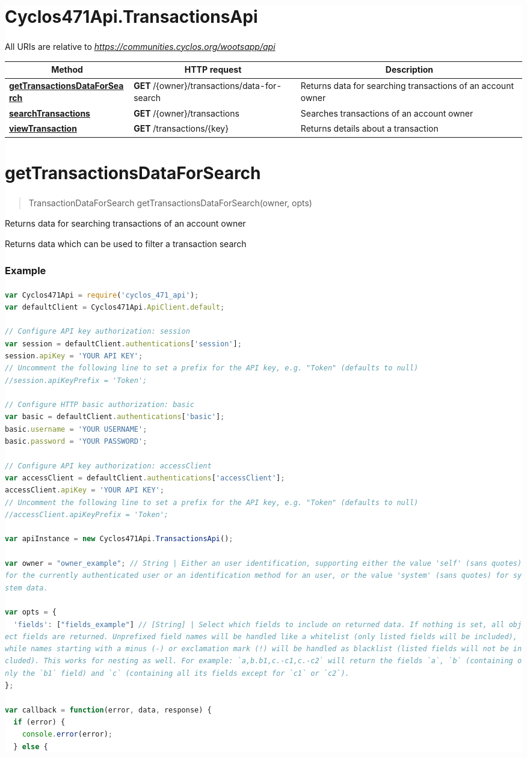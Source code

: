 # Cyclos471Api.TransactionsApi

All URIs are relative to *https://communities.cyclos.org/wootsapp/api*

Method | HTTP request | Description
------------- | ------------- | -------------
[**getTransactionsDataForSearch**](TransactionsApi.md#getTransactionsDataForSearch) | **GET** /{owner}/transactions/data-for-search | Returns data for searching transactions of an account owner
[**searchTransactions**](TransactionsApi.md#searchTransactions) | **GET** /{owner}/transactions | Searches transactions of an account owner
[**viewTransaction**](TransactionsApi.md#viewTransaction) | **GET** /transactions/{key} | Returns details about a transaction


<a name="getTransactionsDataForSearch"></a>
# **getTransactionsDataForSearch**
> TransactionDataForSearch getTransactionsDataForSearch(owner, opts)

Returns data for searching transactions of an account owner

Returns data which can be used to filter a transaction search

### Example
```javascript
var Cyclos471Api = require('cyclos_471_api');
var defaultClient = Cyclos471Api.ApiClient.default;

// Configure API key authorization: session
var session = defaultClient.authentications['session'];
session.apiKey = 'YOUR API KEY';
// Uncomment the following line to set a prefix for the API key, e.g. "Token" (defaults to null)
//session.apiKeyPrefix = 'Token';

// Configure HTTP basic authorization: basic
var basic = defaultClient.authentications['basic'];
basic.username = 'YOUR USERNAME';
basic.password = 'YOUR PASSWORD';

// Configure API key authorization: accessClient
var accessClient = defaultClient.authentications['accessClient'];
accessClient.apiKey = 'YOUR API KEY';
// Uncomment the following line to set a prefix for the API key, e.g. "Token" (defaults to null)
//accessClient.apiKeyPrefix = 'Token';

var apiInstance = new Cyclos471Api.TransactionsApi();

var owner = "owner_example"; // String | Either an user identification, supporting either the value 'self' (sans quotes) for the currently authenticated user or an identification method for an user, or the value 'system' (sans quotes) for system data. 

var opts = { 
  'fields': ["fields_example"] // [String] | Select which fields to include on returned data. If nothing is set, all object fields are returned. Unprefixed field names will be handled like a whitelist (only listed fields will be included), while names starting with a minus (-) or exclamation mark (!) will be handled as blacklist (listed fields will not be included). This works for nesting as well. For example: `a,b.b1,c.-c1,c.-c2` will return the fields `a`, `b` (containing only the `b1` field) and `c` (containing all its fields except for `c1` or `c2`).  
};

var callback = function(error, data, response) {
  if (error) {
    console.error(error);
  } else {
```